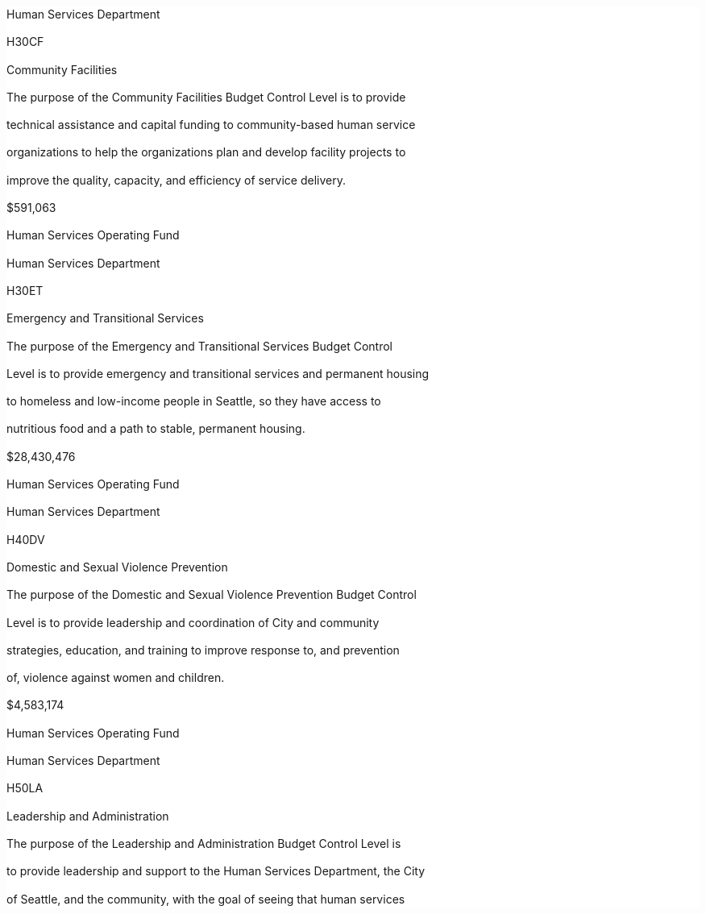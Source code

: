 Human Services Department  
  
H30CF  
  
Community Facilities  
  
The purpose of the Community Facilities Budget Control Level is to provide  
  
technical assistance and capital funding to community-based human service  
  
organizations to help the organizations plan and develop facility projects to  
  
improve the quality, capacity, and efficiency of service delivery.  
  
$591,063  
  
Human Services Operating Fund  
  
Human Services Department  
  
H30ET  
  
Emergency and Transitional Services  
  
The purpose of the Emergency and Transitional Services Budget Control  
  
Level is to provide emergency and transitional services and permanent housing  
  
to homeless and low-income people in Seattle, so they have access to  
  
nutritious food and a path to stable, permanent housing.  
  
$28,430,476  
  
Human Services Operating Fund  
  
Human Services Department  
  
H40DV  
  
Domestic and Sexual Violence Prevention  
  
The purpose of the Domestic and Sexual Violence Prevention Budget Control  
  
Level is to provide leadership and coordination of City and community  
  
strategies, education, and training to improve response to, and prevention  
  
of, violence against women and children.  
  
$4,583,174  
  
Human Services Operating Fund  
  
Human Services Department  
  
H50LA  
  
Leadership and Administration  
  
The purpose of the Leadership and Administration Budget Control Level is  
  
to provide leadership and support to the Human Services Department, the City  
  
of Seattle, and the community, with the goal of seeing that human services  
  